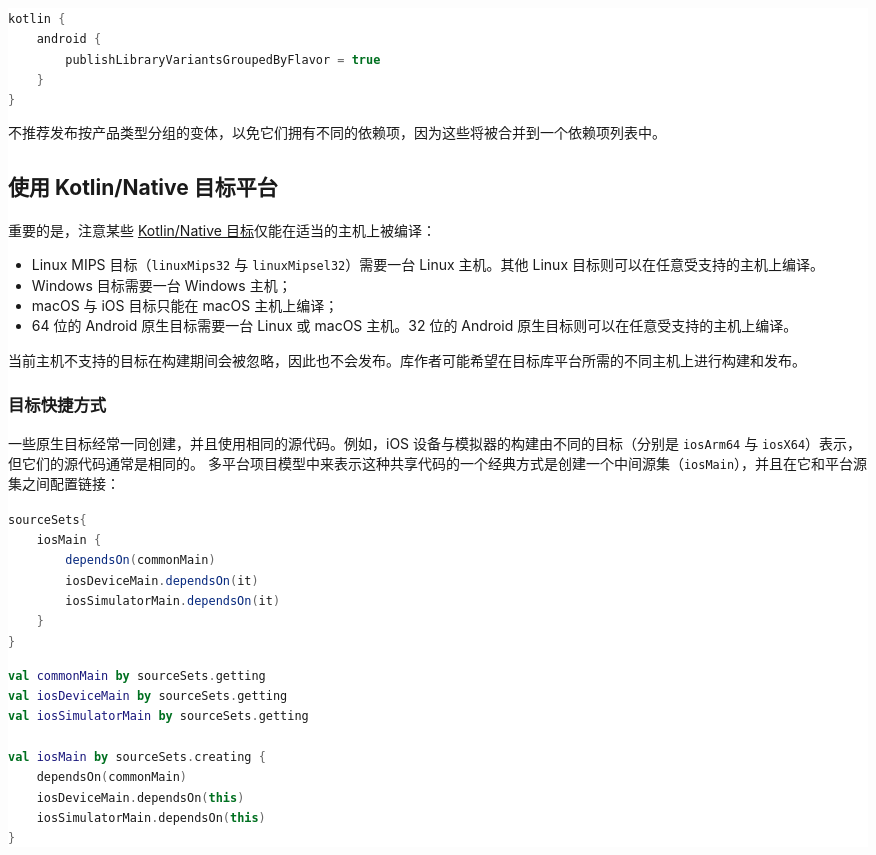 <div class="sample" markdown="1" theme="idea" mode='kotlin' data-highlight-only>

```groovy
kotlin {
    android {
        publishLibraryVariantsGroupedByFlavor = true
    }
}
```

</div>

不推荐发布按产品类型分组的变体，以免它们拥有不同的依赖项，因为这些将被合并到一个依赖项列表中。

## 使用 Kotlin/Native 目标平台

重要的是，注意某些 [Kotlin/Native 目标](#已支持平台)仅能在适当的主机上被编译：

* Linux MIPS 目标（`linuxMips32` 与 `linuxMipsel32`）需要一台 Linux 主机。其他 Linux 目标则可以在任意受支持的主机上编译。
* Windows 目标需要一台 Windows 主机；
* macOS 与 iOS 目标只能在 macOS 主机上编译；
* 64 位的 Android 原生目标需要一台 Linux 或 macOS 主机。32 位的 Android 原生目标则可以在任意受支持的主机上编译。

当前主机不支持的目标在构建期间会被忽略，因此也不会发布。库作者可能希望在目标库平台所需的不同主机上进行构建和发布。

### 目标快捷方式

一些原生目标经常一同创建，并且使用相同的源代码。例如，iOS 设备与模拟器的构建由不同的目标（分别是 `iosArm64` 与 `iosX64`）表示，但它们的源代码通常是相同的。
多平台项目模型中来表示这种共享代码的一个经典方式是创建一个中间源集（`iosMain`），并且在它和平台源集之间配置链接：

<div class="multi-language-sample" data-lang="groovy">
<div class="sample" markdown="1" theme="idea" mode='groovy'>

```groovy
sourceSets{
    iosMain {
        dependsOn(commonMain)
        iosDeviceMain.dependsOn(it)
        iosSimulatorMain.dependsOn(it)
    }
}
```

</div>
</div>

<div class="multi-language-sample" data-lang="kotlin">
<div class="sample" markdown="1" theme="idea" mode='kotlin' data-highlight-only>

```kotlin
val commonMain by sourceSets.getting
val iosDeviceMain by sourceSets.getting
val iosSimulatorMain by sourceSets.getting

val iosMain by sourceSets.creating {
    dependsOn(commonMain)
    iosDeviceMain.dependsOn(this)
    iosSimulatorMain.dependsOn(this)
}
```
